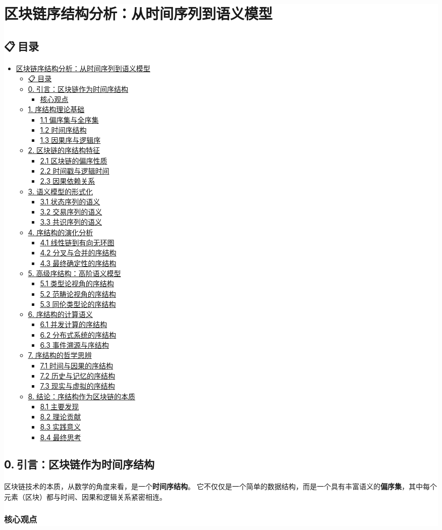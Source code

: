 # 区块链序结构分析：从时间序列到语义模型

## 📋 目录

- [区块链序结构分析：从时间序列到语义模型](#区块链序结构分析从时间序列到语义模型)
  - [📋 目录](#-目录)
  - [0. 引言：区块链作为时间序结构](#0-引言区块链作为时间序结构)
    - [核心观点](#核心观点)
  - [1. 序结构理论基础](#1-序结构理论基础)
    - [1.1 偏序集与全序集](#11-偏序集与全序集)
    - [1.2 时间序结构](#12-时间序结构)
    - [1.3 因果序与逻辑序](#13-因果序与逻辑序)
  - [2. 区块链的序结构特征](#2-区块链的序结构特征)
    - [2.1 区块链的偏序性质](#21-区块链的偏序性质)
    - [2.2 时间戳与逻辑时间](#22-时间戳与逻辑时间)
    - [2.3 因果依赖关系](#23-因果依赖关系)
  - [3. 语义模型的形式化](#3-语义模型的形式化)
    - [3.1 状态序列的语义](#31-状态序列的语义)
    - [3.2 交易序列的语义](#32-交易序列的语义)
    - [3.3 共识序列的语义](#33-共识序列的语义)
  - [4. 序结构的演化分析](#4-序结构的演化分析)
    - [4.1 线性链到有向无环图](#41-线性链到有向无环图)
    - [4.2 分叉与合并的序结构](#42-分叉与合并的序结构)
    - [4.3 最终确定性的序结构](#43-最终确定性的序结构)
  - [5. 高级序结构：高阶语义模型](#5-高级序结构高阶语义模型)
    - [5.1 类型论视角的序结构](#51-类型论视角的序结构)
    - [5.2 范畴论视角的序结构](#52-范畴论视角的序结构)
    - [5.3 同伦类型论的序结构](#53-同伦类型论的序结构)
  - [6. 序结构的计算语义](#6-序结构的计算语义)
    - [6.1 并发计算的序结构](#61-并发计算的序结构)
    - [6.2 分布式系统的序结构](#62-分布式系统的序结构)
    - [6.3 事件溯源与序结构](#63-事件溯源与序结构)
  - [7. 序结构的哲学思辨](#7-序结构的哲学思辨)
    - [7.1 时间与因果的序结构](#71-时间与因果的序结构)
    - [7.2 历史与记忆的序结构](#72-历史与记忆的序结构)
    - [7.3 现实与虚拟的序结构](#73-现实与虚拟的序结构)
  - [8. 结论：序结构作为区块链的本质](#8-结论序结构作为区块链的本质)
    - [8.1 主要发现](#81-主要发现)
    - [8.2 理论贡献](#82-理论贡献)
    - [8.3 实践意义](#83-实践意义)
    - [8.4 最终思考](#84-最终思考)

## 0. 引言：区块链作为时间序结构

区块链技术的本质，从数学的角度来看，是一个**时间序结构**。
它不仅仅是一个简单的数据结构，而是一个具有丰富语义的**偏序集**，其中每个元素（区块）都与时间、因果和逻辑关系紧密相连。

### 核心观点
